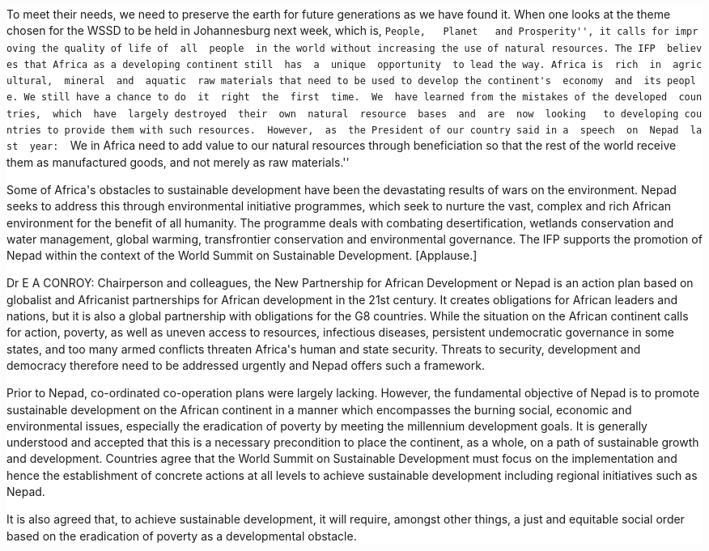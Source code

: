To meet their needs, we need to preserve the earth  for  future  generations
as we have found it. When one looks at the theme chosen for the WSSD  to  be
held  in  Johannesburg  next  week,   which   is,   ``People,   Planet   and
Prosperity'', it calls for improving the quality of life of  all  people  in
the world without increasing the use of natural resources. The IFP  believes
that Africa as a developing continent still  has  a  unique  opportunity  to
lead the way. Africa is  rich  in  agricultural,  mineral  and  aquatic  raw
materials that need to be used to develop the continent's  economy  and  its
people. We still have a chance to do  it  right  the  first  time.  We  have
learned from the mistakes of the developed  countries,  which  have  largely
destroyed  their  own  natural  resource  bases  and  are  now  looking   to
developing countries to provide them with such resources.  However,  as  the
President of our country said in a  speech  on  Nepad  last  year:  ``We  in
Africa need to add value to our natural resources through  beneficiation  so
that the rest of the world receive  them  as  manufactured  goods,  and  not
merely as raw materials.''

Some  of  Africa's  obstacles  to  sustainable  development  have  been  the
devastating results of wars on the environment. Nepad seeks to address  this
through environmental initiative  programmes,  which  seek  to  nurture  the
vast, complex and rich African environment for the benefit of all  humanity.
The programme deals with combating  desertification,  wetlands  conservation
and  water  management,  global  warming,  transfrontier  conservation   and
environmental governance.
The IFP supports the promotion of Nepad within  the  context  of  the  World
Summit on Sustainable Development. [Applause.]

Dr E A CONROY: Chairperson and colleagues, the New Partnership  for  African
Development or Nepad is an action plan based  on  globalist  and  Africanist
partnerships for  African  development  in  the  21st  century.  It  creates
obligations for African leaders  and  nations,  but  it  is  also  a  global
partnership with obligations for the G8 countries. While  the  situation  on
the African continent calls for action, poverty, as well  as  uneven  access
to resources, infectious diseases,  persistent  undemocratic  governance  in
some states, and too many armed conflicts threaten Africa's human and  state
security. Threats to security, development and democracy therefore  need  to
be addressed urgently and Nepad offers such a framework.

Prior to  Nepad,  co-ordinated  co-operation  plans  were  largely  lacking.
However, the fundamental  objective  of  Nepad  is  to  promote  sustainable
development on the African continent  in  a  manner  which  encompasses  the
burning  social,  economic  and   environmental   issues,   especially   the
eradication of poverty by meeting the millennium development  goals.  It  is
generally understood and accepted that this is a necessary  precondition  to
place the continent, as a  whole,  on  a  path  of  sustainable  growth  and
development.  Countries  agree  that  the  World   Summit   on   Sustainable
Development must focus on the implementation and hence the establishment  of
concrete actions at all levels to achieve sustainable development  including
regional initiatives such as Nepad.

It is  also  agreed  that,  to  achieve  sustainable  development,  it  will
require, amongst other things, a just and equitable social  order  based  on
the eradication of poverty as a developmental obstacle.
